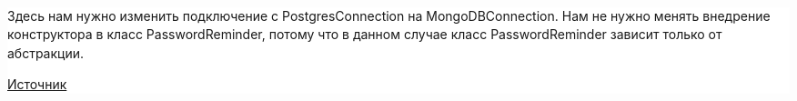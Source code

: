 
Здесь нам нужно изменить подключение с PostgresConnection на MongoDBConnection. Нам не нужно менять внедрение конструктора в класс PasswordReminder, потому что в данном случае класс PasswordReminder зависит только от абстракции.

[Источник](https://habr.com/ru/company/vk/blog/412699/)

